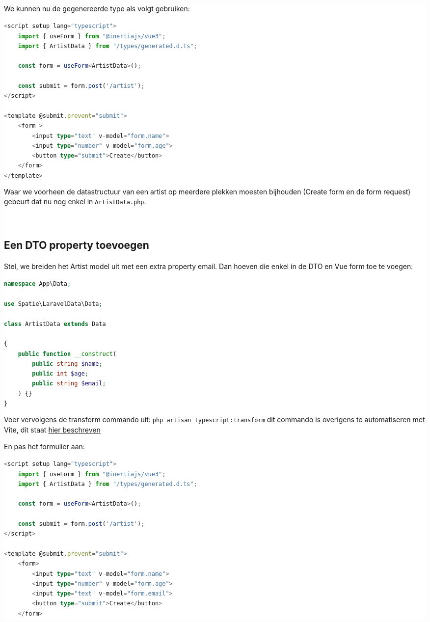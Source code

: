 We kunnen nu de gegenereerde type als volgt gebruiken:
```typescript
<script setup lang="typescript">
	import { useForm } from "@inertiajs/vue3";
	import { ArtistData } from "/types/generated.d.ts";

	const form = useForm<ArtistData>();

	const submit = form.post('/artist');
</script>

<template @submit.prevent="submit">
	<form >
		<input type="text" v-model="form.name">
		<input type="number" v-model="form.age">
		<button type="submit">Create</button>
	</form>
</template>
```

Waar we voorheen de datastructuur van een artist op meerdere plekken moesten bijhouden (Create form en de form request) gebeurt dat nu nog enkel in `ArtistData.php`.

<br/>

## Een DTO property toevoegen
Stel, we breiden het Artist model uit met een extra property email. Dan hoeven die enkel in de DTO en Vue form toe te voegen:

```php
namespace App\Data;

use Spatie\LaravelData\Data;

class ArtistData extends Data

{
	public function __construct(
		public string $name;
		public int $age;
		public string $email;
	) {}
}
```

Voer vervolgens de transform commando uit: `php artisan typescript:transform` dit commando is overigens te automatiseren met Vite, dit staat [hier beschreven](#typescript-transform-automatiseren)

En pas het formulier aan:
```typescript
<script setup lang="typescript">
	import { useForm } from "@inertiajs/vue3";
	import { ArtistData } from "/types/generated.d.ts";

	const form = useForm<ArtistData>();

	const submit = form.post('/artist');
</script>

<template @submit.prevent="submit">
	<form>
		<input type="text" v-model="form.name">
		<input type="number" v-model="form.age">
		<input type="text" v-model="form.email">
		<button type="submit">Create</button>
	</form>
```